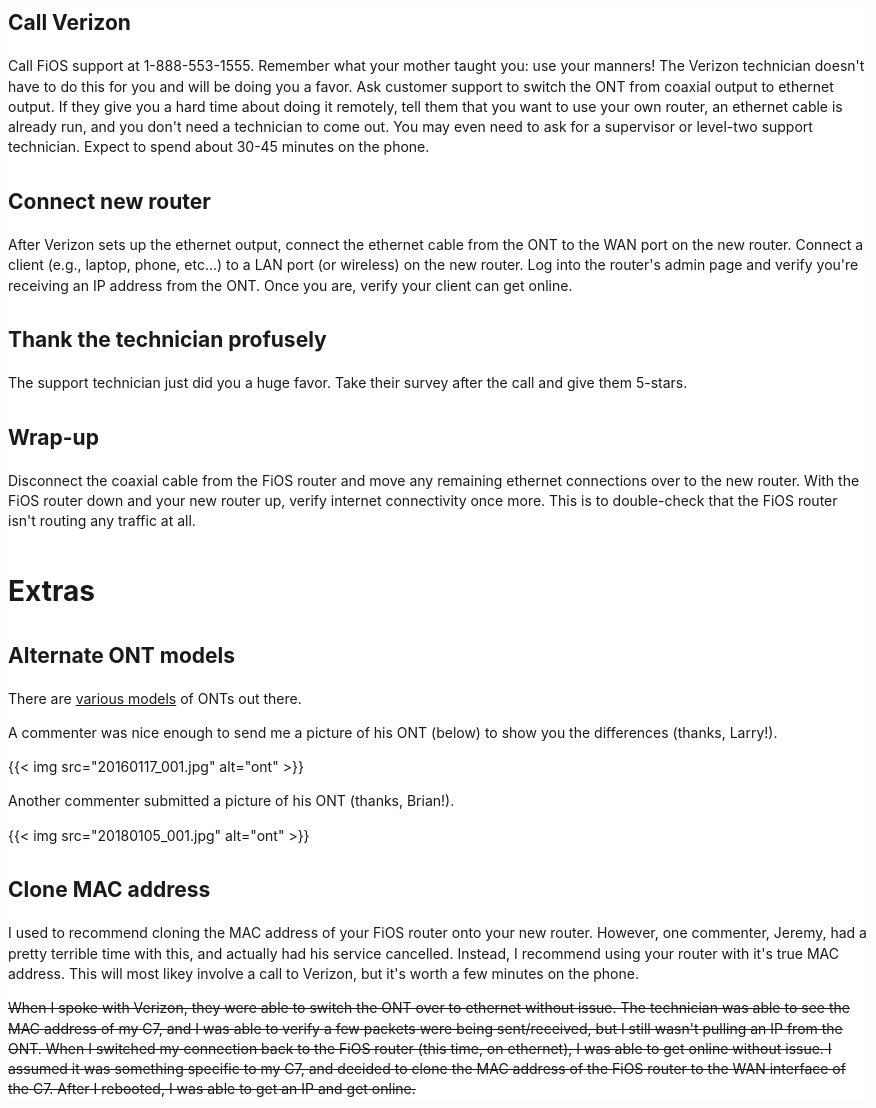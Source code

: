 ## Call Verizon

Call FiOS support at 1-888-553-1555. Remember what your mother taught you: use your manners! The Verizon technician doesn't have to do this for you and will be doing you a favor. Ask customer support to switch the ONT from coaxial output to ethernet output. If they give you a hard time about doing it remotely, tell them that you want to use your own router, an ethernet cable is already run, and you don't need a technician to come out. You may even need to ask for a supervisor or level-two support technician. Expect to spend about 30-45 minutes on the phone.

## Connect new router

After Verizon sets up the ethernet output, connect the ethernet cable from the ONT to the WAN port on the new router. Connect a client (e.g., laptop, phone, etc...) to a LAN port (or wireless) on the new router. Log into the router's admin page and verify you're receiving an IP address from the ONT. Once you are, verify your client can get online.

## Thank the technician profusely

The support technician just did you a huge favor. Take their survey after the call and give them 5-stars.

## Wrap-up

Disconnect the coaxial cable from the FiOS router and move any remaining ethernet connections over to the new router. With the FiOS router down and your new router up, verify internet connectivity once more. This is to double-check that the FiOS router isn't routing any traffic at all.

# Extras

## Alternate ONT models

There are [various models](https://www.dslreports.com/faq/16637) of ONTs out there.

A commenter was nice enough to send me a picture of his ONT (below) to show you the differences (thanks, Larry!).

{{< img src="20160117_001.jpg" alt="ont" >}}

Another commenter submitted a picture of his ONT (thanks, Brian!).

{{< img src="20180105_001.jpg" alt="ont" >}}

## Clone MAC address

I used to recommend cloning the MAC address of your FiOS router onto your new router. However, one commenter, Jeremy, had a pretty terrible time with this, and actually had his service cancelled. Instead, I recommend using your router with it's true MAC address. This will most likey involve a call to Verizon, but it's worth a few minutes on the phone.

~~When I spoke with Verizon, they were able to switch the ONT over to ethernet without issue. The technician was able to see the MAC address of my C7, and I was able to verify a few packets were being sent/received, but I still wasn't pulling an IP from the ONT. When I switched my connection back to the FiOS router (this time, on ethernet), I was able to get online without issue. I assumed it was something specific to my C7, and decided to clone the MAC address of the FiOS router to the WAN interface of the C7. After I rebooted, I was able to get an IP and get online.~~
